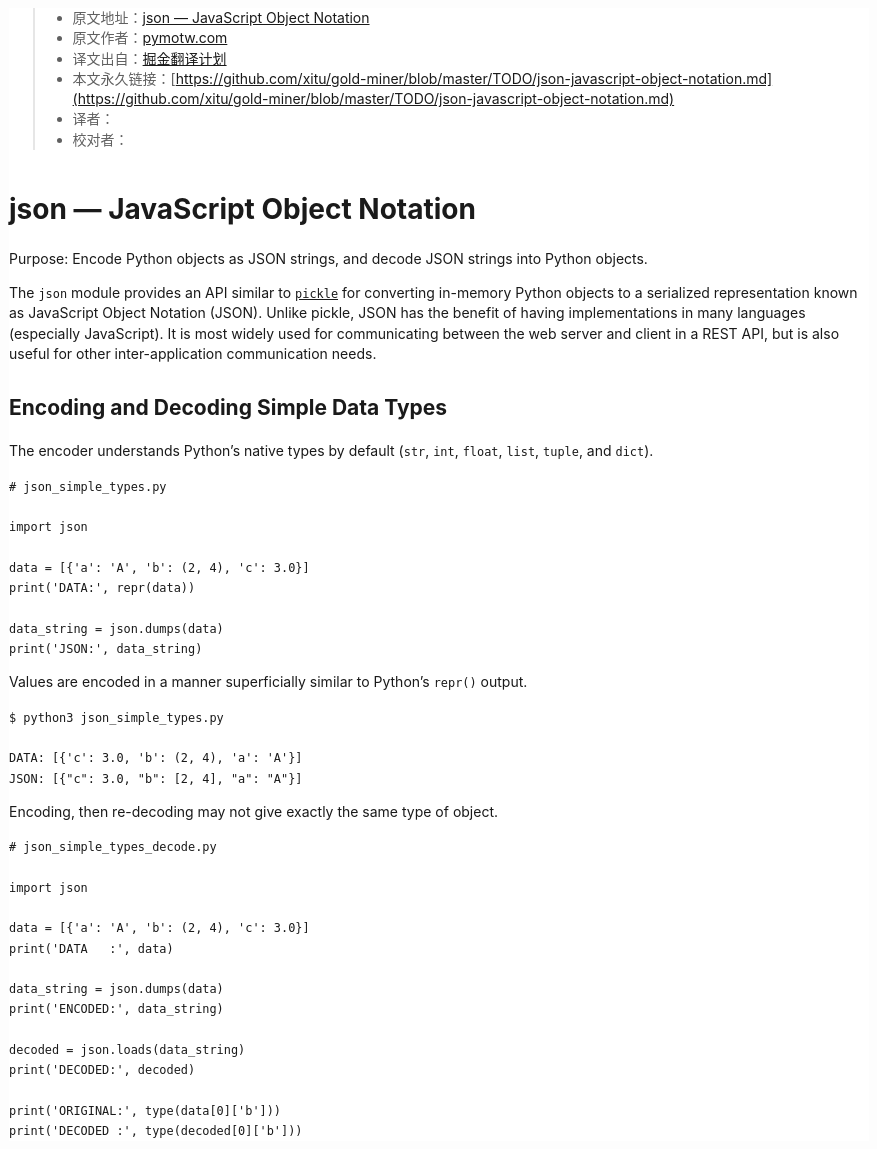 > * 原文地址：[json — JavaScript Object Notation](https://pymotw.com/3/json/)
> * 原文作者：[pymotw.com](pymotw.com)
> * 译文出自：[掘金翻译计划](https://github.com/xitu/gold-miner)
> * 本文永久链接：[https://github.com/xitu/gold-miner/blob/master/TODO/json-javascript-object-notation.md](https://github.com/xitu/gold-miner/blob/master/TODO/json-javascript-object-notation.md)
> * 译者：
> * 校对者：

# json — JavaScript Object Notation

Purpose: Encode Python objects as JSON strings, and decode JSON strings into Python objects.

The `json` module provides an API similar to [`pickle`](https://pymotw.com/3/pickle/index.html#module-pickle) for converting in-memory Python objects to a serialized representation known as JavaScript Object Notation (JSON). Unlike pickle, JSON has the benefit of having implementations in many languages (especially JavaScript). It is most widely used for communicating between the web server and client in a REST API, but is also useful for other inter-application communication needs.

## Encoding and Decoding Simple Data Types

The encoder understands Python’s native types by default (`str`, `int`, `float`, `list`, `tuple`, and `dict`).

```
# json_simple_types.py

import json

data = [{'a': 'A', 'b': (2, 4), 'c': 3.0}]
print('DATA:', repr(data))

data_string = json.dumps(data)
print('JSON:', data_string)
```

Values are encoded in a manner superficially similar to Python’s `repr()` output.

```
$ python3 json_simple_types.py

DATA: [{'c': 3.0, 'b': (2, 4), 'a': 'A'}]
JSON: [{"c": 3.0, "b": [2, 4], "a": "A"}]
```

Encoding, then re-decoding may not give exactly the same type of object.

```
# json_simple_types_decode.py

import json

data = [{'a': 'A', 'b': (2, 4), 'c': 3.0}]
print('DATA   :', data)

data_string = json.dumps(data)
print('ENCODED:', data_string)

decoded = json.loads(data_string)
print('DECODED:', decoded)

print('ORIGINAL:', type(data[0]['b']))
print('DECODED :', type(decoded[0]['b']))
```
